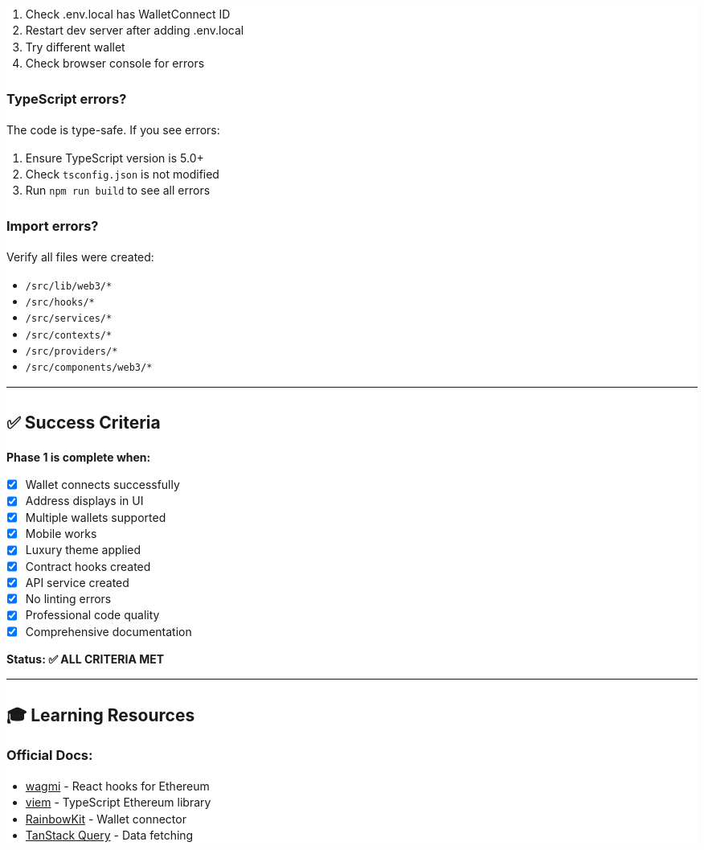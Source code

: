 1. Check .env.local has WalletConnect ID
2. Restart dev server after adding .env.local
3. Try different wallet
4. Check browser console for errors

### TypeScript errors?

The code is type-safe. If you see errors:

1. Ensure TypeScript version is 5.0+
2. Check `tsconfig.json` is not modified
3. Run `npm run build` to see all errors

### Import errors?

Verify all files were created:

-   `/src/lib/web3/*`
-   `/src/hooks/*`
-   `/src/services/*`
-   `/src/contexts/*`
-   `/src/providers/*`
-   `/src/components/web3/*`

---

## ✅ Success Criteria

**Phase 1 is complete when:**

-   [x] Wallet connects successfully
-   [x] Address displays in UI
-   [x] Multiple wallets supported
-   [x] Mobile works
-   [x] Luxury theme applied
-   [x] Contract hooks created
-   [x] API service created
-   [x] No linting errors
-   [x] Professional code quality
-   [x] Comprehensive documentation

**Status: ✅ ALL CRITERIA MET**

---

## 🎓 Learning Resources

### Official Docs:

-   [wagmi](https://wagmi.sh) - React hooks for Ethereum
-   [viem](https://viem.sh) - TypeScript Ethereum library
-   [RainbowKit](https://rainbowkit.com) - Wallet connector
-   [TanStack Query](https://tanstack.com/query) - Data fetching
